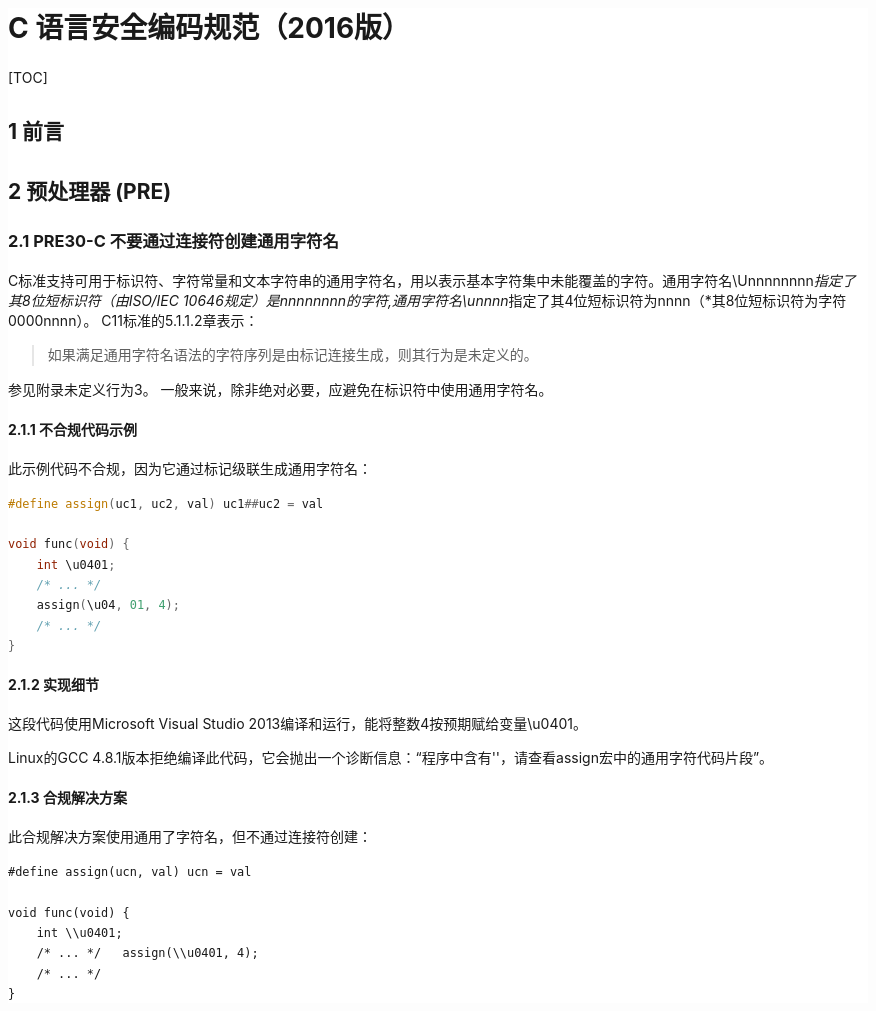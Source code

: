 # C 语言安全编码规范（2016版）

[TOC]

## 1 前言

## 2 预处理器 (PRE)

### 2.1 PRE30-C 不要通过连接符创建通用字符名

C标准支持可用于标识符、字符常量和文本字符串的通用字符名，用以表示基本字符集中未能覆盖的字符。通用字符名\Unnnnnnnn*指定了其8位短标识符（由ISO/IEC
10646规定）是nnnnnnnn的字符,通用字符名\unnnn*指定了其4位短标识符为nnnn（*其8位短标识符为字符0000nnnn）。
C11标准的5.1.1.2章表示：
> 如果满足通用字符名语法的字符序列是由标记连接生成，则其行为是未定义的。

参见附录未定义行为3。
一般来说，除非绝对必要，应避免在标识符中使用通用字符名。

#### 2.1.1 不合规代码示例

此示例代码不合规，因为它通过标记级联生成通用字符名：

```cpp
#define assign(uc1, uc2, val) uc1##uc2 = val

void func(void) {
    int \u0401;
    /* ... */
    assign(\u04, 01, 4);
    /* ... */
}
```

#### 2.1.2 实现细节

这段代码使用Microsoft Visual Studio 2013编译和运行，能将整数4按预期赋给变量\u0401。

Linux的GCC 4.8.1版本拒绝编译此代码，它会抛出一个诊断信息：“程序中含有'\'，请查看assign宏中的通用字符代码片段”。

#### 2.1.3 合规解决方案

此合规解决方案使用通用了字符名，但不通过连接符创建：
```
#define assign(ucn, val) ucn = val

void func(void) {
    int \\u0401;
    /* ... */   assign(\\u0401, 4);
    /* ... */
}

```


[未定义行为8]: http://www.google.com/
[未定义行为9]: http://www.google.com/
[未定义行为15]: http://www.google.com/
[未定义行为37]: http://www.google.com/
[未定义行为41]: http://www.google.com/
[未定义行为106]: http://www.google.com/
[未定义行为114]: http://www.google.com/
[DCL07-C]: http://www.google.com/
[PRE06-C]: http://www.google.com/
[INT35-C]: http://www.google.com/
[CERT C Secure Coding Standard]: https://www.securecoding.cert.org/confluence/pages/viewpage.action?pageId=285